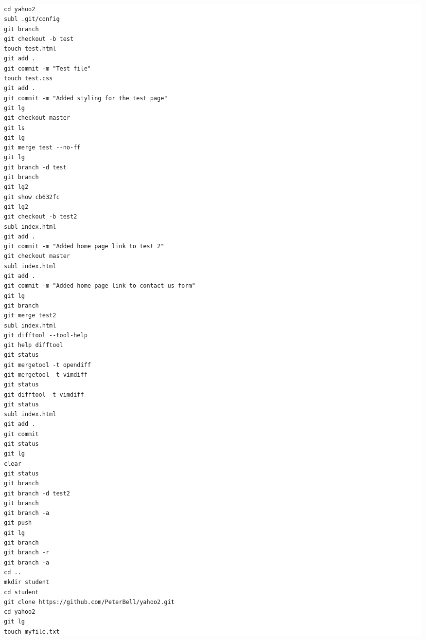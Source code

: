     cd yahoo2
    subl .git/config
    git branch
    git checkout -b test
    touch test.html
    git add .
    git commit -m "Test file"
    touch test.css
    git add .
    git commit -m "Added styling for the test page"
    git lg
    git checkout master
    git ls
    git lg
    git merge test --no-ff
    git lg
    git branch -d test
    git branch
    git lg2
    git show cb632fc
    git lg2
    git checkout -b test2
    subl index.html
    git add .
    git commit -m "Added home page link to test 2"
    git checkout master
    subl index.html
    git add .
    git commit -m "Added home page link to contact us form"
    git lg
    git branch
    git merge test2
    subl index.html
    git difftool --tool-help
    git help difftool
    git status
    git mergetool -t opendiff
    git mergetool -t vimdiff
    git status
    git difftool -t vimdiff
    git status
    subl index.html
    git add .
    git commit
    git status
    git lg
    clear
    git status
    git branch
    git branch -d test2
    git branch
    git branch -a
    git push
    git lg
    git branch
    git branch -r
    git branch -a
    cd ..
    mkdir student
    cd student
    git clone https://github.com/PeterBell/yahoo2.git
    cd yahoo2
    git lg
    touch myfile.txt